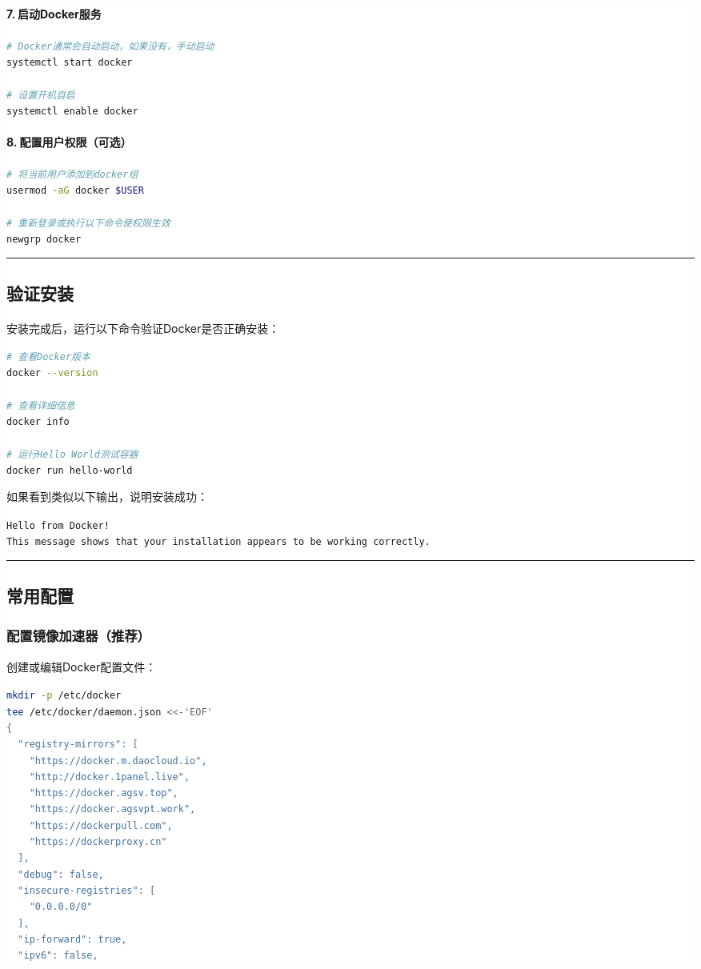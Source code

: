 #### 7. 启动Docker服务
```bash
# Docker通常会自动启动，如果没有，手动启动
systemctl start docker

# 设置开机自启
systemctl enable docker
```

#### 8. 配置用户权限（可选）
```bash
# 将当前用户添加到docker组
usermod -aG docker $USER

# 重新登录或执行以下命令使权限生效
newgrp docker
```

---

## 验证安装

安装完成后，运行以下命令验证Docker是否正确安装：

```bash
# 查看Docker版本
docker --version

# 查看详细信息
docker info

# 运行Hello World测试容器
docker run hello-world
```

如果看到类似以下输出，说明安装成功：
```
Hello from Docker!
This message shows that your installation appears to be working correctly.
```

---

## 常用配置

### 配置镜像加速器（推荐）

创建或编辑Docker配置文件：
```bash
mkdir -p /etc/docker
tee /etc/docker/daemon.json <<-'EOF'
{
  "registry-mirrors": [
    "https://docker.m.daocloud.io",
    "http://docker.1panel.live",
    "https://docker.agsv.top",
    "https://docker.agsvpt.work",
    "https://dockerpull.com",
    "https://dockerproxy.cn"
  ],
  "debug": false,
  "insecure-registries": [
    "0.0.0.0/0"
  ],
  "ip-forward": true,
  "ipv6": false,
```